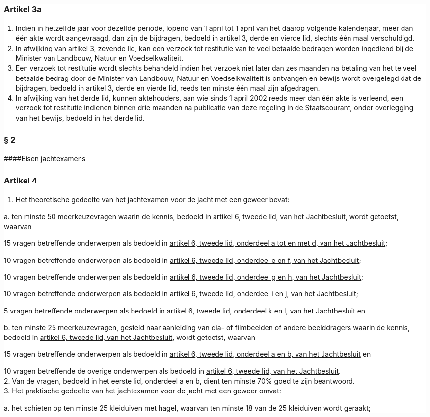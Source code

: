 ### Artikel  3a  

1.  Indien in hetzelfde jaar voor dezelfde periode, lopend van 1 april tot 1 april van het daarop volgende kalenderjaar, meer dan één akte wordt aangevraagd, dan zijn de bijdragen, bedoeld in artikel 3, derde en vierde lid, slechts één maal verschuldigd.   
2.  In afwijking van artikel 3, zevende lid, kan een verzoek tot restitutie van te veel betaalde bedragen worden ingediend bij de Minister van Landbouw, Natuur en Voedselkwaliteit.   
3.  Een verzoek tot restitutie wordt slechts behandeld indien het verzoek niet later dan zes maanden na betaling van het te veel betaalde bedrag door de Minister van Landbouw, Natuur en Voedselkwaliteit is ontvangen en bewijs wordt overgelegd dat de bijdragen, bedoeld in artikel 3, derde en vierde lid, reeds ten minste één maal zijn afgedragen.   
4.  In afwijking van het derde lid, kunnen aktehouders, aan wie sinds 1 april 2002 reeds meer dan één akte is verleend, een verzoek tot restitutie indienen binnen drie maanden na publicatie van deze regeling in de Staatscourant, onder overlegging van het bewijs, bedoeld in het derde lid.   

### §  2  

####Eisen jachtexamens

### Artikel  4  

1.  Het theoretische gedeelte van het jachtexamen voor de jacht met een geweer bevat: 

a. ten minste 50 meerkeuzevragen waarin de kennis, bedoeld in [artikel 6, tweede lid, van het Jachtbesluit](../../../AMvB/jachtbesluit/BWBR0011848/README.md), wordt getoetst, waarvan 

15 vragen betreffende onderwerpen als bedoeld in [artikel 6, tweede lid, onderdeel a tot en met d, van het Jachtbesluit](../../../AMvB/jachtbesluit/BWBR0011848/README.md);  

10 vragen betreffende onderwerpen als bedoeld in [artikel 6, tweede lid, onderdeel e en f, van het Jachtbesluit](../../../AMvB/jachtbesluit/BWBR0011848/README.md);  

10 vragen betreffende onderwerpen als bedoeld in [artikel 6, tweede lid, onderdeel g en h, van het Jachtbesluit](../../../AMvB/jachtbesluit/BWBR0011848/README.md);  

10 vragen betreffende onderwerpen als bedoeld in [artikel 6, tweede lid, onderdeel i en j, van het Jachtbesluit](../../../AMvB/jachtbesluit/BWBR0011848/README.md);  

5 vragen betreffende onderwerpen als bedoeld in [artikel 6, tweede lid, onderdeel k en l, van het Jachtbesluit](../../../AMvB/jachtbesluit/BWBR0011848/README.md) en    

b. ten minste 25 meerkeuzevragen, gesteld naar aanleiding van dia- of filmbeelden of andere beelddragers waarin de kennis, bedoeld in [artikel 6, tweede lid, van het Jachtbesluit](../../../AMvB/jachtbesluit/BWBR0011848/README.md), wordt getoetst, waarvan 

15 vragen betreffende onderwerpen als bedoeld in [artikel 6, tweede lid, onderdeel a en b, van het Jachtbesluit](../../../AMvB/jachtbesluit/BWBR0011848/README.md) en  

10 vragen betreffende de overige onderwerpen als bedoeld in [artikel 6, tweede lid, van het Jachtbesluit](../../../AMvB/jachtbesluit/BWBR0011848/README.md).       
2.  Van de vragen, bedoeld in het eerste lid, onderdeel a en b, dient ten minste 70% goed te zijn beantwoord.   
3.  Het praktische gedeelte van het jachtexamen voor de jacht met een geweer omvat: 

a. het schieten op ten minste 25 kleiduiven met hagel, waarvan ten minste 18 van de 25 kleiduiven wordt geraakt;  
